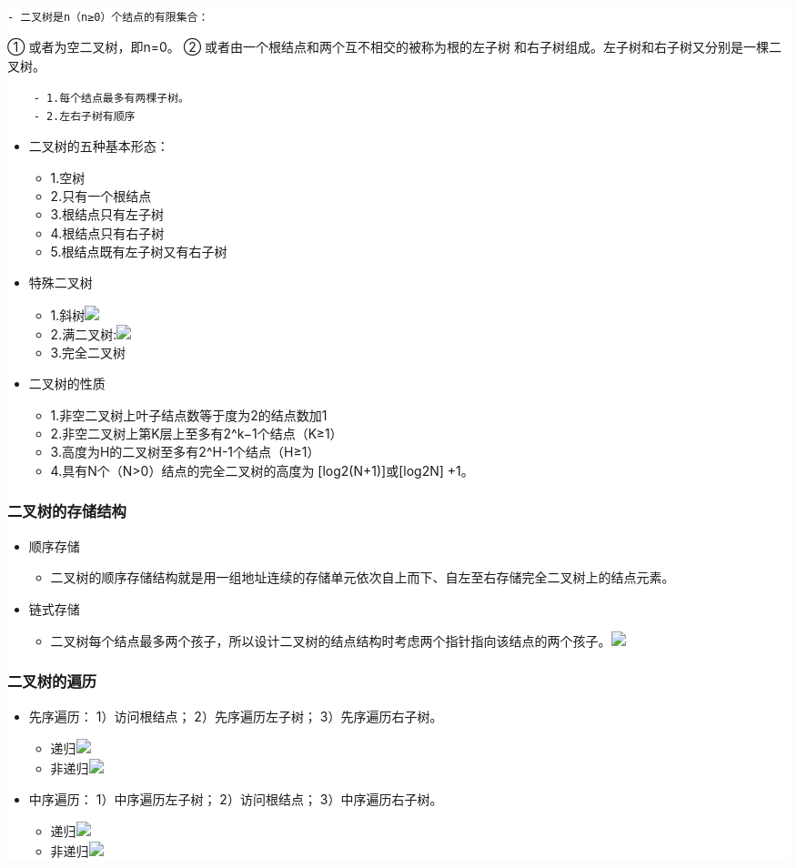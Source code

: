 	- 二叉树是n（n≥0）个结点的有限集合：
① 或者为空二叉树，即n=0。
② 或者由一个根结点和两个互不相交的被称为根的左子树
和右子树组成。左子树和右子树又分别是一棵二叉树。 

		- 1.每个结点最多有两棵子树。
		- 2.左右子树有顺序

- 二叉树的五种基本形态：

	- 1.空树
	- 2.只有一个根结点
	- 3.根结点只有左子树
	- 4.根结点只有右子树
	- 5.根结点既有左子树又有右子树

- 特殊二叉树

	- 1.斜树![](assets/bcd9d62c7eb9e0b75c9bd5b85ea9f6703817a69a4fdc786bb5b151096de47505.png)
	- 2.满二叉树:![](assets/a3e9cc047427d6d5ab46ee59df56ced5f95a7cb7fd7e8976f61f708483b018b5.png)
	- 3.完全二叉树

- 二叉树的性质

	- 1.非空二叉树上叶子结点数等于度为2的结点数加1
	- 2.非空二叉树上第K层上至多有2^k−1个结点（K≥1）
	- 3.高度为H的二叉树至多有2^H-1个结点（H≥1）
	- 4.具有N个（N>0）结点的完全二叉树的高度为 [log2(N+1)]或[log2N] +1。

### 二叉树的存储结构

- 顺序存储

	- 二叉树的顺序存储结构就是用一组地址连续的存储单元依次自上而下、自左至右存储完全二叉树上的结点元素。

- 链式存储

	- 二叉树每个结点最多两个孩子，所以设计二叉树的结点结构时考虑两个指针指向该结点的两个孩子。![](assets/9c0324ab56c59ffe511fc6b67d319c6e582870d0cd961762925e1e386732f72c.png)

### 二叉树的遍历

- 先序遍历：
1）访问根结点；
2）先序遍历左子树；
3）先序遍历右子树。

	- 递归![](assets/6ffc2c2d9d55e49f1b8afe40d365308b2692b09662e30886ab4983c49b0d34e5.png)
	- 非递归![](assets/f4f83c8315f8d32bf3a985fe676e8afed24b1db201a265a2f9a4b9f9f58f1959.png)

- 中序遍历：
1）中序遍历左子树；
2）访问根结点；
3）中序遍历右子树。

	- 递归![](assets/559fcc8e88129b19db1dcdb32c93f0aa6d483e366caa141b7277d01d35130588.png)
	- 非递归![](assets/0b97359b1a977449ae2bf2bf57112c8dd6d575e808b595b6de353b80884d4e62.png)

